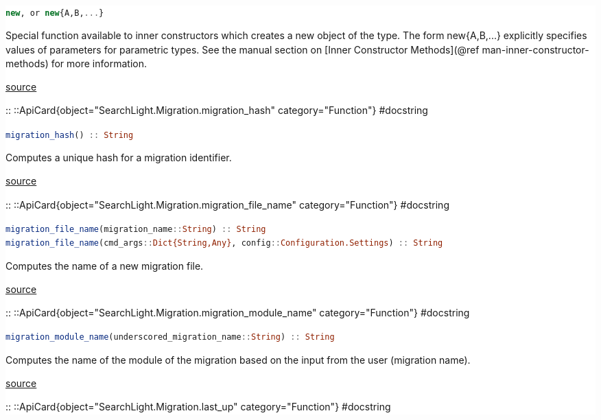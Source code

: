 
```julia
new, or new{A,B,...}
```

Special function available to inner constructors which creates a new object of the type. The form new{A,B,...} explicitly specifies values of parameters for parametric types. See the manual section on [Inner Constructor Methods](@ref man-inner-constructor-methods) for more information.


<a target='_blank' href='https://github.com/JuliaLang/julia/blob/17cfb8e65ead377bf1b4598d8a9869144142c84e/base/docs/basedocs.jl#L1190-L1197' class='documenter-source'>source</a><br>

::
::ApiCard{object="SearchLight.Migration.migration_hash" category="Function"}
#docstring


```julia
migration_hash() :: String
```

Computes a unique hash for a migration identifier.


<a target='_blank' href='https://github.com/GenieFramework/SearchLight.jl/blob/253c0708b400b53469e33ac984a0b386afe486e0/src/Migration.jl#L119-L123' class='documenter-source'>source</a><br>

::
::ApiCard{object="SearchLight.Migration.migration_file_name" category="Function"}
#docstring


```julia
migration_file_name(migration_name::String) :: String
migration_file_name(cmd_args::Dict{String,Any}, config::Configuration.Settings) :: String
```

Computes the name of a new migration file.


<a target='_blank' href='https://github.com/GenieFramework/SearchLight.jl/blob/253c0708b400b53469e33ac984a0b386afe486e0/src/Migration.jl#L131-L136' class='documenter-source'>source</a><br>

::
::ApiCard{object="SearchLight.Migration.migration_module_name" category="Function"}
#docstring


```julia
migration_module_name(underscored_migration_name::String) :: String
```

Computes the name of the module of the migration based on the input from the user (migration name).


<a target='_blank' href='https://github.com/GenieFramework/SearchLight.jl/blob/253c0708b400b53469e33ac984a0b386afe486e0/src/Migration.jl#L145-L149' class='documenter-source'>source</a><br>

::
::ApiCard{object="SearchLight.Migration.last_up" category="Function"}
#docstring
